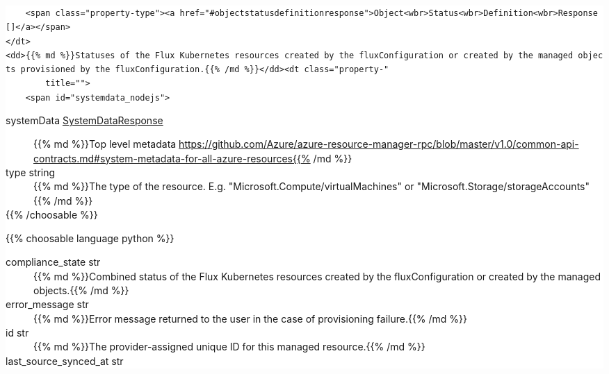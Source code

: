         <span class="property-type"><a href="#objectstatusdefinitionresponse">Object<wbr>Status<wbr>Definition<wbr>Response[]</a></span>
    </dt>
    <dd>{{% md %}}Statuses of the Flux Kubernetes resources created by the fluxConfiguration or created by the managed objects provisioned by the fluxConfiguration.{{% /md %}}</dd><dt class="property-"
            title="">
        <span id="systemdata_nodejs">
<a href="#systemdata_nodejs" style="color: inherit; text-decoration: inherit;">system<wbr>Data</a>
</span>
        <span class="property-indicator"></span>
        <span class="property-type"><a href="#systemdataresponse">System<wbr>Data<wbr>Response</a></span>
    </dt>
    <dd>{{% md %}}Top level metadata https://github.com/Azure/azure-resource-manager-rpc/blob/master/v1.0/common-api-contracts.md#system-metadata-for-all-azure-resources{{% /md %}}</dd><dt class="property-"
            title="">
        <span id="type_nodejs">
<a href="#type_nodejs" style="color: inherit; text-decoration: inherit;">type</a>
</span>
        <span class="property-indicator"></span>
        <span class="property-type">string</span>
    </dt>
    <dd>{{% md %}}The type of the resource. E.g. "Microsoft.Compute/virtualMachines" or "Microsoft.Storage/storageAccounts"{{% /md %}}</dd></dl>
{{% /choosable %}}

{{% choosable language python %}}
<dl class="resources-properties"><dt class="property-"
            title="">
        <span id="compliance_state_python">
<a href="#compliance_state_python" style="color: inherit; text-decoration: inherit;">compliance_<wbr>state</a>
</span>
        <span class="property-indicator"></span>
        <span class="property-type">str</span>
    </dt>
    <dd>{{% md %}}Combined status of the Flux Kubernetes resources created by the fluxConfiguration or created by the managed objects.{{% /md %}}</dd><dt class="property-"
            title="">
        <span id="error_message_python">
<a href="#error_message_python" style="color: inherit; text-decoration: inherit;">error_<wbr>message</a>
</span>
        <span class="property-indicator"></span>
        <span class="property-type">str</span>
    </dt>
    <dd>{{% md %}}Error message returned to the user in the case of provisioning failure.{{% /md %}}</dd><dt class="property-"
            title="">
        <span id="id_python">
<a href="#id_python" style="color: inherit; text-decoration: inherit;">id</a>
</span>
        <span class="property-indicator"></span>
        <span class="property-type">str</span>
    </dt>
    <dd>{{% md %}}The provider-assigned unique ID for this managed resource.{{% /md %}}</dd><dt class="property-"
            title="">
        <span id="last_source_synced_at_python">
<a href="#last_source_synced_at_python" style="color: inherit; text-decoration: inherit;">last_<wbr>source_<wbr>synced_<wbr>at</a>
</span>
        <span class="property-indicator"></span>
        <span class="property-type">str</span>